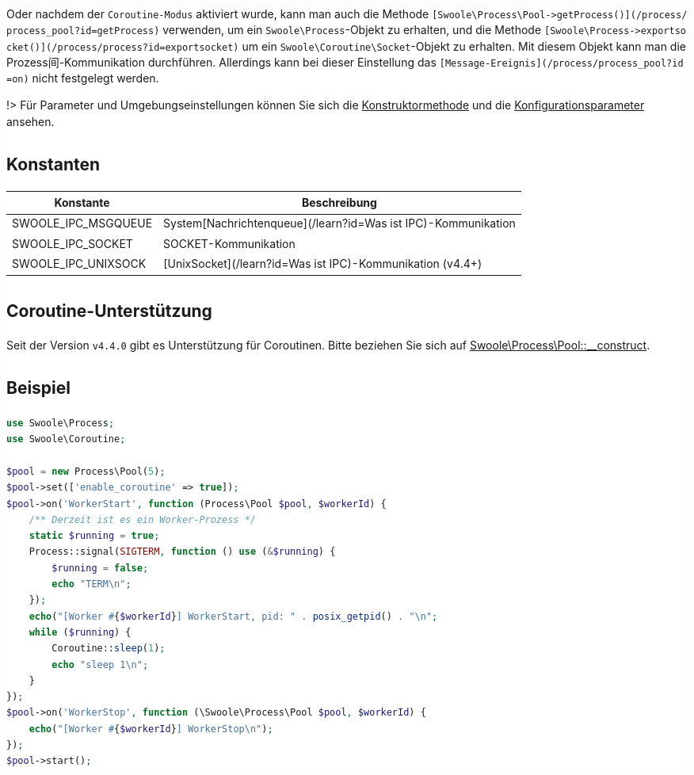 Oder nachdem der `Coroutine-Modus` aktiviert wurde, kann man auch die Methode `[Swoole\Process\Pool->getProcess()](/process/process_pool?id=getProcess)` verwenden, um ein `Swoole\Process`-Objekt zu erhalten, und die Methode `[Swoole\Process->exportsocket()](/process/process?id=exportsocket)` um ein `Swoole\Coroutine\Socket`-Objekt zu erhalten. Mit diesem Objekt kann man die Prozess间-Kommunikation durchführen. Allerdings kann bei dieser Einstellung das `[Message-Ereignis](/process/process_pool?id=on)` nicht festgelegt werden.

!> Für Parameter und Umgebungseinstellungen können Sie sich die [Konstruktormethode](/process/process_pool?id=__construct) und die [Konfigurationsparameter](/process/process_pool?id=set) ansehen.

## Konstanten


Konstante | Beschreibung
---|---
SWOOLE_IPC_MSGQUEUE | System[Nachrichtenqueue](/learn?id=Was ist IPC)-Kommunikation
SWOOLE_IPC_SOCKET | SOCKET-Kommunikation
SWOOLE_IPC_UNIXSOCK | [UnixSocket](/learn?id=Was ist IPC)-Kommunikation (v4.4+)


## Coroutine-Unterstützung

Seit der Version `v4.4.0` gibt es Unterstützung für Coroutinen. Bitte beziehen Sie sich auf [Swoole\Process\Pool::__construct](/process/process_pool?id=__construct).


## Beispiel

```php
use Swoole\Process;
use Swoole\Coroutine;

$pool = new Process\Pool(5);
$pool->set(['enable_coroutine' => true]);
$pool->on('WorkerStart', function (Process\Pool $pool, $workerId) {
    /** Derzeit ist es ein Worker-Prozess */
    static $running = true;
    Process::signal(SIGTERM, function () use (&$running) {
        $running = false;
        echo "TERM\n";
    });
    echo("[Worker #{$workerId}] WorkerStart, pid: " . posix_getpid() . "\n";
    while ($running) {
        Coroutine::sleep(1);
        echo "sleep 1\n";
    }
});
$pool->on('WorkerStop', function (\Swoole\Process\Pool $pool, $workerId) {
    echo("[Worker #{$workerId}] WorkerStop\n");
});
$pool->start();
```
